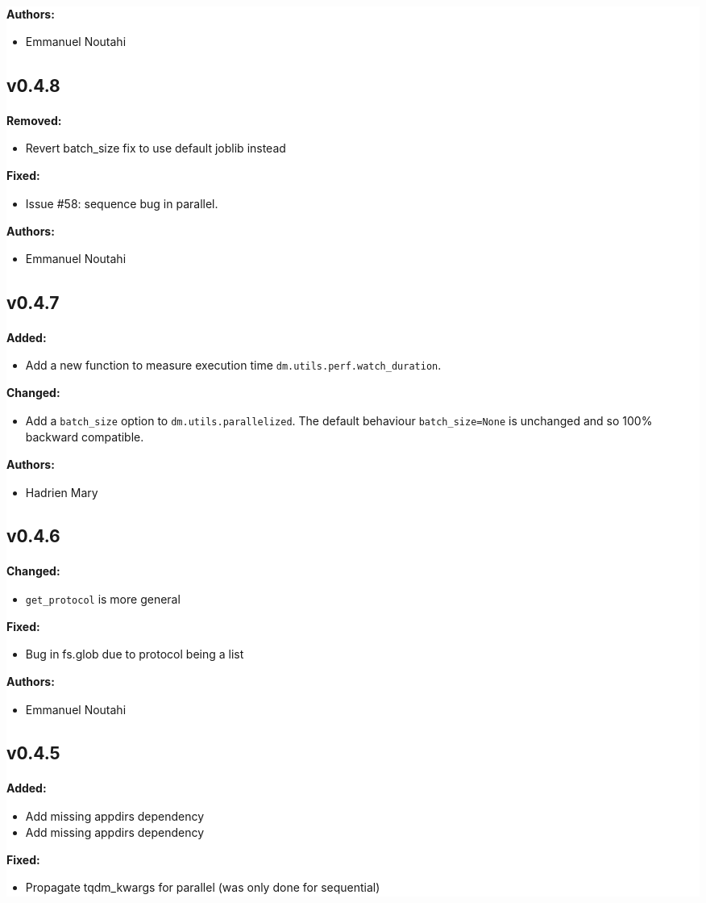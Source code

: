 **Authors:**

- Emmanuel Noutahi

## v0.4.8

**Removed:**

- Revert batch_size fix to use default joblib instead

**Fixed:**

- Issue #58: sequence bug in parallel.

**Authors:**

- Emmanuel Noutahi

## v0.4.7

**Added:**

- Add a new function to measure execution time
  `dm.utils.perf.watch_duration`.

**Changed:**

- Add a `batch_size` option to `dm.utils.parallelized`. The default
  behaviour `batch_size=None` is unchanged and so 100% backward
  compatible.

**Authors:**

- Hadrien Mary

## v0.4.6

**Changed:**

- `get_protocol` is more general

**Fixed:**

- Bug in fs.glob due to protocol being a list

**Authors:**

- Emmanuel Noutahi

## v0.4.5

**Added:**

- Add missing appdirs dependency
- Add missing appdirs dependency

**Fixed:**

- Propagate tqdm_kwargs for parallel (was only done for sequential)

